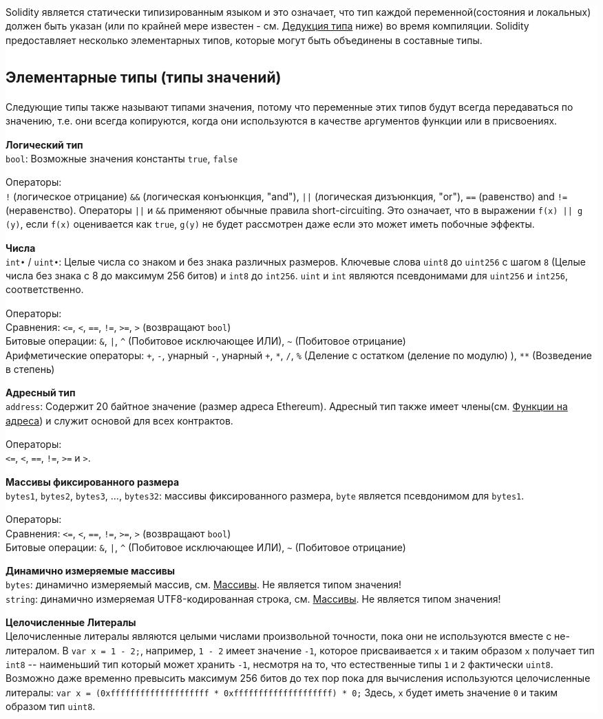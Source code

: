 Solidity является статически типизированным языком и это означает, что тип каждой переменной(состояния и локальных) должен быть указан (или по крайней мере известен - см. [Дедукция типа](#Дедукция-типа) ниже) во время компиляции. Solidity предоставляет несколько элементарных типов, которые могут быть объединены в составные типы.

## Элементарные типы (типы значений)

Следующие типы также называют типами значения, потому что переменные этих типов будут всегда передаваться по значению, т.е. они всегда копируются, когда они используются в качестве аргументов функции или в присвоениях.

**Логический тип**  
`bool`: Возможные значения константы `true`, `false`

Операторы:  
`!` (логическое отрицание) `&&` (логическая конъюнкция, "and"), `||` (логическая дизъюнкция, "or"), `==` (равенство) and `!=` (неравенство). Операторы `||` и `&&` применяют обычные правила short-circuiting.  Это означает, что в выражении `f(x) || g(y)`, если `f(x)` оценивается как `true`, `g(y)` не будет рассмотрен даже если это может иметь побочные эффекты.

**Числа**  
`int•` / `uint•`: Целые числа со знаком и без знака различных размеров. Ключевые слова `uint8` до `uint256` с шагом `8` (Целые числа без знака с 8 до максимум 256 битов) и `int8` до `int256`. `uint` и `int` являются псевдонимами для `uint256` и `int256`, соответственно.

Операторы:  
Сравнения: `<=`, `<`, `==`, `!=`, `>=`, `>` (возвращают `bool`)  
Битовые операции: `&`, `|`, `^` (Побитовое исключающее ИЛИ), `~` (Побитовое отрицание)  
Арифметические операторы: `+`, `-`, унарный `-`, унарный `+`, `*`, `/`, `%` (Деление с остатком (деление по модулю) ), `**` (Возведение в степень)

**Адресный тип**  
`address`: Содержит 20 байтное значение (размер адреса Ethereum). Адресный тип также имеет члены(см. [Функции на адреса](#Функции-на-адреса)) и служит основой для всех контрактов.

Операторы:  
`<=`, `<`, `==`, `!=`, `>=` и `>`.

**Массивы фиксированного размера**  
`bytes1`, `bytes2`, `bytes3`, ..., `bytes32`: массивы фиксированного размера, `byte` является псевдонимом для `bytes1`.

Операторы:  
Сравнения: `<=`, `<`, `==`, `!=`, `>=`, `>` (возвращают `bool`)  
Битовые операции: `&`, `|`, `^` (Побитовое исключающее ИЛИ), `~` (Побитовое отрицание)

**Динамично измеряемые массивы**  
`bytes`: динамично измеряемый массив, см. [Массивы](#массивы). Не является типом значения!  
`string`: динамично измеряемая UTF8-кодированная строка, см. [Массивы](#массивы). Не является типом значения!

**Целочисленные Литералы**  
Целочисленные литералы являются целыми числами произвольной точности, пока они не используются вместе с не-литералом. В `var x = 1 - 2;`, например, `1 - 2` имеет значение `-1`, которое присваивается `x` и таким образом `x` получает тип `int8` -- наименьший тип который может хранить `-1`, несмотря на то, что естественные типы `1` и `2` фактически `uint8`.  
Возможно  даже временно превысить максимум 256 битов до тех пор пока для вычисления используются целочисленные литералы: `var x = (0xffffffffffffffffffff * 0xffffffffffffffffffff) * 0;` Здесь, `x` будет иметь значение `0` и таким образом тип `uint8`.
